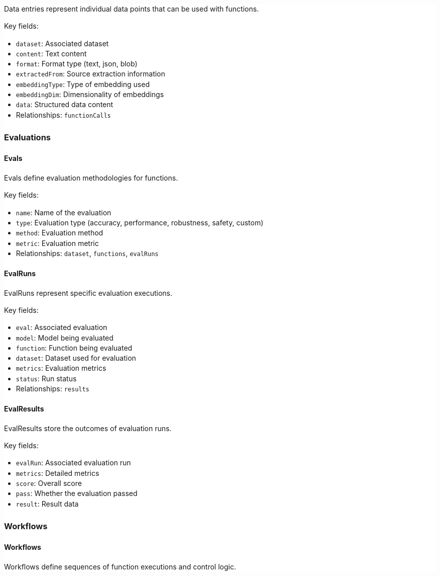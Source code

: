 Data entries represent individual data points that can be used with functions.

Key fields:
- `dataset`: Associated dataset
- `content`: Text content
- `format`: Format type (text, json, blob)
- `extractedFrom`: Source extraction information
- `embeddingType`: Type of embedding used
- `embeddingDim`: Dimensionality of embeddings
- `data`: Structured data content
- Relationships: `functionCalls`

### Evaluations

#### Evals

Evals define evaluation methodologies for functions.

Key fields:
- `name`: Name of the evaluation
- `type`: Evaluation type (accuracy, performance, robustness, safety, custom)
- `method`: Evaluation method
- `metric`: Evaluation metric
- Relationships: `dataset`, `functions`, `evalRuns`

#### EvalRuns

EvalRuns represent specific evaluation executions.

Key fields:
- `eval`: Associated evaluation
- `model`: Model being evaluated
- `function`: Function being evaluated
- `dataset`: Dataset used for evaluation
- `metrics`: Evaluation metrics
- `status`: Run status
- Relationships: `results`

#### EvalResults

EvalResults store the outcomes of evaluation runs.

Key fields:
- `evalRun`: Associated evaluation run
- `metrics`: Detailed metrics
- `score`: Overall score
- `pass`: Whether the evaluation passed
- `result`: Result data

### Workflows

#### Workflows

Workflows define sequences of function executions and control logic.
